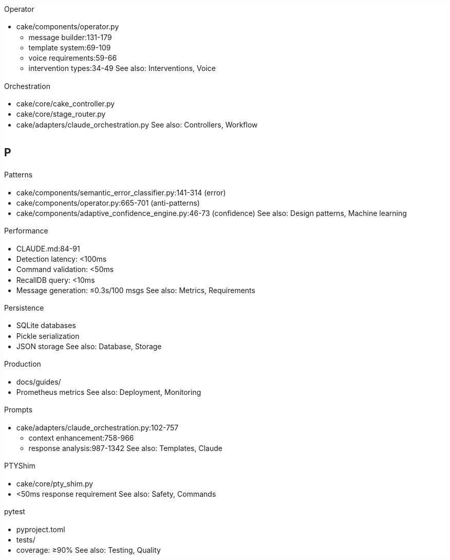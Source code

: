 Operator
- cake/components/operator.py
  - message builder:131-179
  - template system:69-109
  - voice requirements:59-66
  - intervention types:34-49
See also: Interventions, Voice

Orchestration
- cake/core/cake_controller.py
- cake/core/stage_router.py
- cake/adapters/claude_orchestration.py
See also: Controllers, Workflow

## P

Patterns
- cake/components/semantic_error_classifier.py:141-314 (error)
- cake/components/operator.py:665-701 (anti-patterns)
- cake/components/adaptive_confidence_engine.py:46-73 (confidence)
See also: Design patterns, Machine learning

Performance
- CLAUDE.md:84-91
- Detection latency: <100ms
- Command validation: <50ms
- RecallDB query: <10ms
- Message generation: ≤0.3s/100 msgs
See also: Metrics, Requirements

Persistence
- SQLite databases
- Pickle serialization
- JSON storage
See also: Database, Storage

Production
- docs/guides/
- Prometheus metrics
See also: Deployment, Monitoring

Prompts
- cake/adapters/claude_orchestration.py:102-757
  - context enhancement:758-966
  - response analysis:987-1342
See also: Templates, Claude

PTYShim
- cake/core/pty_shim.py
- <50ms response requirement
See also: Safety, Commands

pytest
- pyproject.toml
- tests/
- coverage: ≥90%
See also: Testing, Quality
